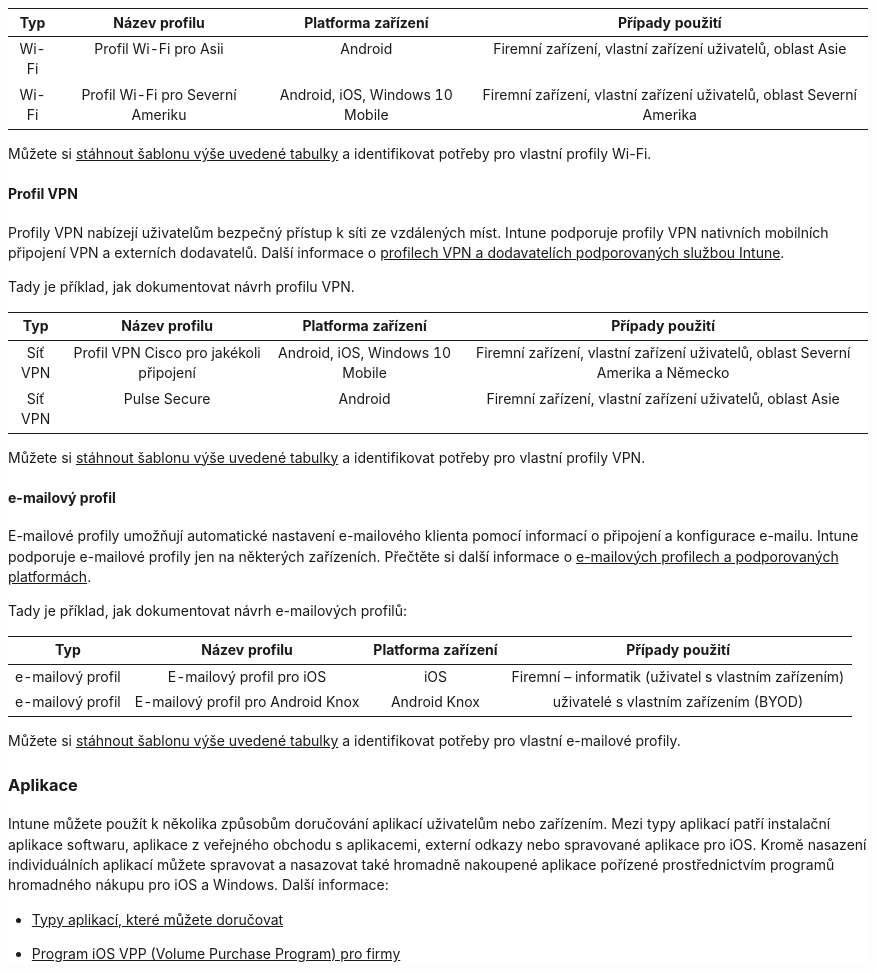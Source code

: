 | **Typ** | **Název profilu** | **Platforma zařízení** | **Případy použití** |   
|:---:|:---:|:---:|:---:|
| Wi-Fi | Profil Wi-Fi pro Asii | Android | Firemní zařízení, vlastní zařízení uživatelů, oblast Asie|                                                           
| Wi-Fi | Profil Wi-Fi pro Severní Ameriku | Android, iOS, Windows 10 Mobile | Firemní zařízení, vlastní zařízení uživatelů, oblast Severní Amerika |                                                           


Můžete si [stáhnout šablonu výše uvedené tabulky](https://gallery.technet.microsoft.com/Intune-deployment-planning-fae156c2?redir=0) a identifikovat potřeby pro vlastní profily Wi-Fi.

#### <a name="vpn-profile"></a>Profil VPN

Profily VPN nabízejí uživatelům bezpečný přístup k síti ze vzdálených míst. Intune podporuje profily VPN nativních mobilních připojení VPN a externích dodavatelů. Další informace o [profilech VPN a dodavatelích podporovaných službou Intune](vpn-settings-configure.md).

Tady je příklad, jak dokumentovat návrh profilu VPN.

| **Typ** | **Název profilu** | **Platforma zařízení** | **Případy použití** |   
|:---:|:---:|:---:|:---:|
| Síť VPN | Profil VPN Cisco pro jakékoli připojení | Android, iOS, Windows 10 Mobile | Firemní zařízení, vlastní zařízení uživatelů, oblast Severní Amerika a Německo|                                                           
| Síť VPN | Pulse Secure | Android | Firemní zařízení, vlastní zařízení uživatelů, oblast Asie |                                                           


Můžete si [stáhnout šablonu výše uvedené tabulky](https://gallery.technet.microsoft.com/Intune-deployment-planning-fae156c2?redir=0) a identifikovat potřeby pro vlastní profily VPN.
#### <a name="email-profile"></a>e-mailový profil

E-mailové profily umožňují automatické nastavení e-mailového klienta pomocí informací o připojení a konfigurace e-mailu. Intune podporuje e-mailové profily jen na některých zařízeních. Přečtěte si další informace o [e-mailových profilech a podporovaných platformách](email-settings-configure.md).

Tady je příklad, jak dokumentovat návrh e-mailových profilů:

| **Typ** | **Název profilu** | **Platforma zařízení** | **Případy použití** |   
|:---:|:---:|:---:|:---:|
| e-mailový profil | E-mailový profil pro iOS | iOS | Firemní – informatik (uživatel s vlastním zařízením) |                                                           
| e-mailový profil | E-mailový profil pro Android Knox | Android Knox | uživatelé s vlastním zařízením (BYOD) |


Můžete si [stáhnout šablonu výše uvedené tabulky](https://gallery.technet.microsoft.com/Intune-deployment-planning-fae156c2?redir=0) a identifikovat potřeby pro vlastní e-mailové profily.
### <a name="apps"></a>Aplikace

Intune můžete použít k několika způsobům doručování aplikací uživatelům nebo zařízením. Mezi typy aplikací patří instalační aplikace softwaru, aplikace z veřejného obchodu s aplikacemi, externí odkazy nebo spravované aplikace pro iOS. Kromě nasazení individuálních aplikací můžete spravovat a nasazovat také hromadně nakoupené aplikace pořízené prostřednictvím programů hromadného nákupu pro iOS a Windows. Další informace:

-   [Typy aplikací, které můžete doručovat](app-management.md)

-   [Program iOS VPP (Volume Purchase Program) pro firmy](vpp-apps-ios.md)

